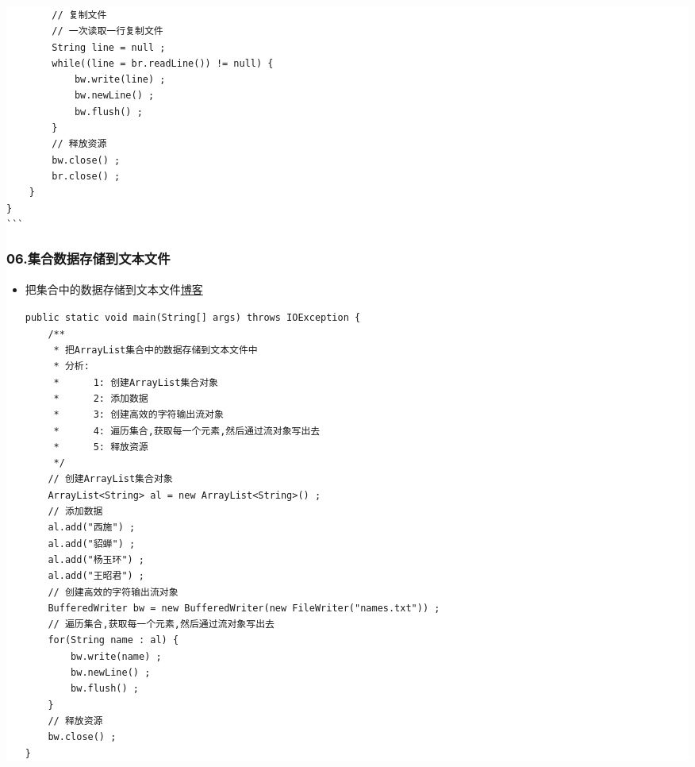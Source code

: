     		// 复制文件
    		// 一次读取一行复制文件
    		String line = null ;
    		while((line = br.readLine()) != null) {
    			bw.write(line) ;
    			bw.newLine() ;
    			bw.flush() ;
    		}
    		// 释放资源
    		bw.close() ;
    		br.close() ;
    	}
    }
    ```




### 06.集合数据存储到文本文件
- 把集合中的数据存储到文本文件[博客](https://github.com/Apengsun/YCBlogs)
    ```
    public static void main(String[] args) throws IOException {
    	/**
    	 * 把ArrayList集合中的数据存储到文本文件中
    	 * 分析:
    	 * 		1: 创建ArrayList集合对象
    	 * 		2: 添加数据
    	 * 		3: 创建高效的字符输出流对象
    	 * 		4: 遍历集合,获取每一个元素,然后通过流对象写出去
    	 * 		5: 释放资源
    	 */
    	// 创建ArrayList集合对象
    	ArrayList<String> al = new ArrayList<String>() ;
    	// 添加数据
    	al.add("西施") ;
    	al.add("貂蝉") ;
    	al.add("杨玉环") ;
    	al.add("王昭君") ;
    	// 创建高效的字符输出流对象
    	BufferedWriter bw = new BufferedWriter(new FileWriter("names.txt")) ;
    	// 遍历集合,获取每一个元素,然后通过流对象写出去
    	for(String name : al) {
    		bw.write(name) ;
    		bw.newLine() ;
    		bw.flush() ;
    	}
    	// 释放资源
    	bw.close() ;
    }
    ```


